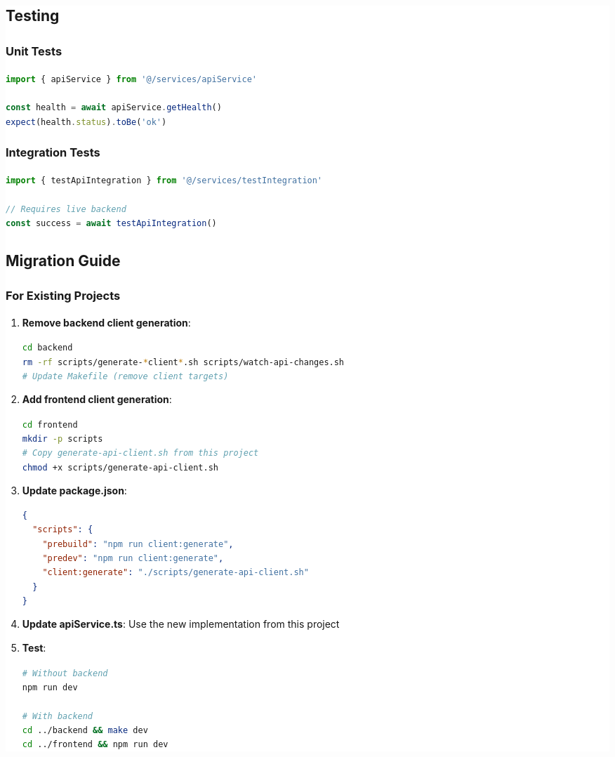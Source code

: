 ## Testing

### Unit Tests

```typescript
import { apiService } from '@/services/apiService'

const health = await apiService.getHealth()
expect(health.status).toBe('ok')
```

### Integration Tests

```typescript
import { testApiIntegration } from '@/services/testIntegration'

// Requires live backend
const success = await testApiIntegration()
```

## Migration Guide

### For Existing Projects

1. **Remove backend client generation**:
   ```bash
   cd backend
   rm -rf scripts/generate-*client*.sh scripts/watch-api-changes.sh
   # Update Makefile (remove client targets)
   ```

2. **Add frontend client generation**:
   ```bash
   cd frontend
   mkdir -p scripts
   # Copy generate-api-client.sh from this project
   chmod +x scripts/generate-api-client.sh
   ```

3. **Update package.json**:
   ```json
   {
     "scripts": {
       "prebuild": "npm run client:generate",
       "predev": "npm run client:generate",
       "client:generate": "./scripts/generate-api-client.sh"
     }
   }
   ```

4. **Update apiService.ts**: Use the new implementation from this project

5. **Test**:
   ```bash
   # Without backend
   npm run dev

   # With backend
   cd ../backend && make dev
   cd ../frontend && npm run dev
   ```
